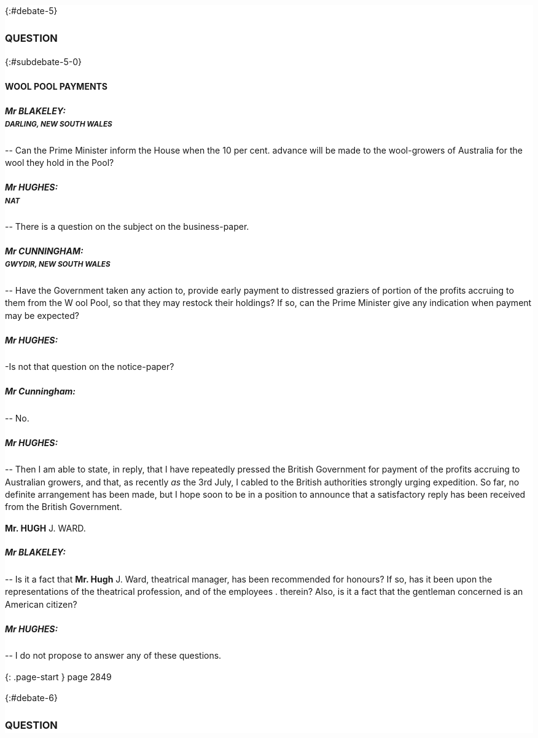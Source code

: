 {:#debate-5}
### QUESTION

{:#subdebate-5-0}
#### WOOL POOL PAYMENTS

##### Mr BLAKELEY:<br><small class="text-muted">DARLING, NEW SOUTH WALES</small>

-- Can the Prime Minister inform the House when the 10 per cent. advance will be made to the wool-growers of Australia for the wool they hold in the Pool? 

##### Mr HUGHES:<br><small class="text-muted">NAT</small>

-- There is a question on the subject on the business-paper. 

##### Mr CUNNINGHAM:<br><small class="text-muted">GWYDIR, NEW SOUTH WALES</small>

-- Have the Government taken any action to, provide early payment to distressed graziers of portion of the profits accruing to them from the W ool Pool, so that they may restock their holdings? If so, can the Prime Minister give any indication when payment may be expected? 

##### Mr HUGHES:

-Is not that question on the notice-paper? 

##### Mr Cunningham:

-- No. 

##### Mr HUGHES:

-- Then I am able to state, in reply, that I have repeatedly pressed the British Government for payment of the profits accruing to Australian growers, and that, as recently  *as*  the 3rd July, I cabled to the British authorities strongly urging expedition. So far, no definite arrangement has been made, but I hope soon to be in a position to announce that a satisfactory reply has been received from the British Government. 


 **Mr. HUGH** J. WARD. 

##### Mr BLAKELEY:

-- Is it a fact that  **Mr. Hugh**  J. Ward, theatrical manager, has been recommended for honours? If so, has it been upon the representations of the theatrical profession, and of the employees . therein? Also, is it a fact that the gentleman concerned is an American citizen? 

##### Mr HUGHES:

-- I do not propose to answer any of these questions. 

{: .page-start }
page 2849

{:#debate-6}
### QUESTION
